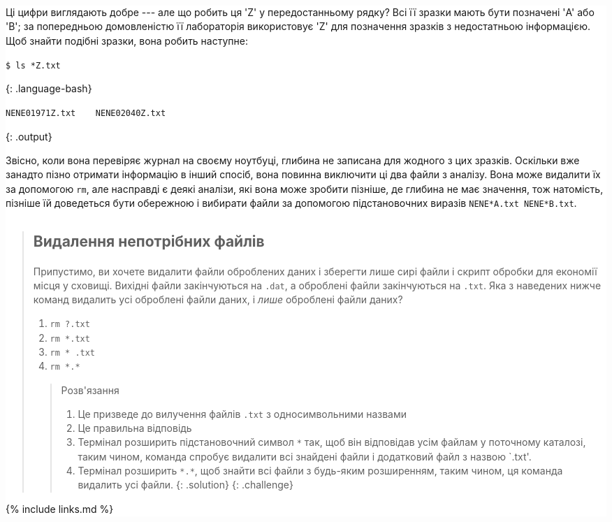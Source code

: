 Ці цифри виглядають добре --- але що робить ця 'Z' у передостанньому рядку?
Всі її зразки мають бути позначені 'A' або 'B';
за попередньою домовленістю
її лабораторія використовує 'Z' для позначення зразків з недостатньою інформацією.
Щоб знайти подібні зразки, вона робить наступне:

~~~
$ ls *Z.txt
~~~
{: .language-bash}

~~~
NENE01971Z.txt    NENE02040Z.txt
~~~
{: .output}

Звісно,
коли вона перевіряє журнал на своєму ноутбуці,
глибина не записана для жодного з цих зразків.
Оскільки вже занадто пізно отримати інформацію в інший спосіб,
вона повинна виключити ці два файли з аналізу.
Вона може видалити їх за допомогою `rm`,
але насправді є деякі аналізи, які вона може зробити пізніше, де глибина не має значення,
тож натомість, пізніше їй доведеться бути обережною і вибирати файли за допомогою підстановочних виразів
`NENE*A.txt NENE*B.txt`.


> ## Видалення непотрібних файлів
>
> Припустимо, ви хочете видалити файли оброблених даних і зберегти лише
> сирі файли і скрипт обробки для економії місця у сховищі.
> Вихідні файли закінчуються на `.dat`, а оброблені файли закінчуються на `.txt`.
> Яка з наведених нижче команд видалить усі оброблені файли даних,
> і *лише* оброблені файли даних?
>
> 1. `rm ?.txt`
> 2. `rm *.txt`
> 3. `rm * .txt`
> 4. `rm *.*`
>
> > Розв'язання
> > 1. Це призведе до вилучення файлів `.txt` з односимвольними назвами
> > 2. Це правильна відповідь
> > 3. Термінал розширить підстановочний символ `*` так, щоб він відповідав усім файлам у поточному каталозі,
> > таким чином, команда спробує видалити всі знайдені файли і додатковий
> > файл з назвою `.txt'.
> > 4. Термінал розширить `*.*`, щоб знайти всі файли з будь-яким розширенням,
> > таким чином, ця команда видалить усі файли.
> {: .solution}
{: .challenge}

{% include links.md %}

